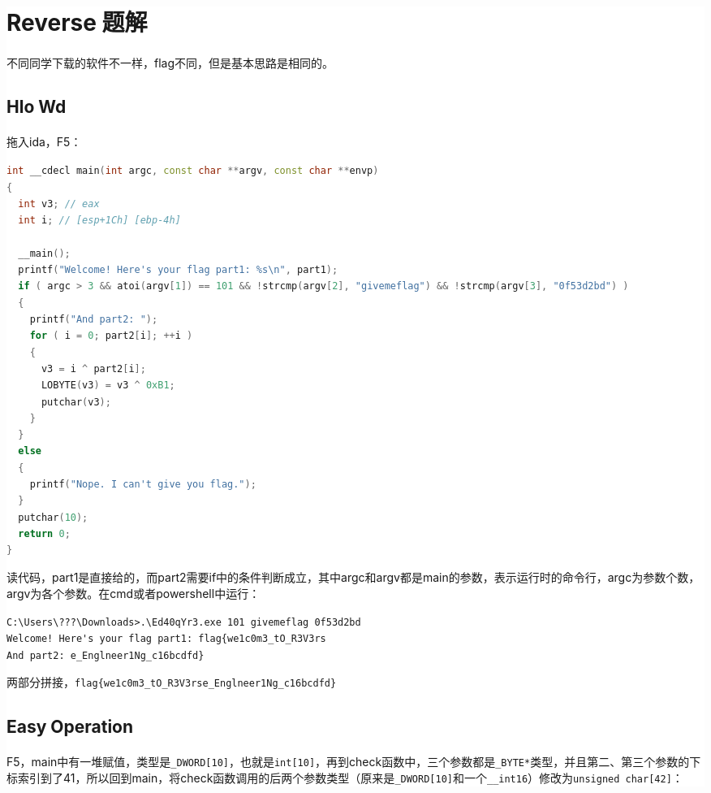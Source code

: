 
# Reverse 题解

不同同学下载的软件不一样，flag不同，但是基本思路是相同的。

## Hlo Wd

拖入ida，F5：

```cpp
int __cdecl main(int argc, const char **argv, const char **envp)
{
  int v3; // eax
  int i; // [esp+1Ch] [ebp-4h]

  __main();
  printf("Welcome! Here's your flag part1: %s\n", part1);
  if ( argc > 3 && atoi(argv[1]) == 101 && !strcmp(argv[2], "givemeflag") && !strcmp(argv[3], "0f53d2bd") )
  {
    printf("And part2: ");
    for ( i = 0; part2[i]; ++i )
    {
      v3 = i ^ part2[i];
      LOBYTE(v3) = v3 ^ 0xB1;
      putchar(v3);
    }
  }
  else
  {
    printf("Nope. I can't give you flag.");
  }
  putchar(10);
  return 0;
}
```

读代码，part1是直接给的，而part2需要if中的条件判断成立，其中argc和argv都是main的参数，表示运行时的命令行，argc为参数个数，argv为各个参数。在cmd或者powershell中运行：

```shell
C:\Users\???\Downloads>.\Ed40qYr3.exe 101 givemeflag 0f53d2bd
Welcome! Here's your flag part1: flag{we1c0m3_tO_R3V3rs
And part2: e_Englneer1Ng_c16bcdfd}
```

两部分拼接，`flag{we1c0m3_tO_R3V3rse_Englneer1Ng_c16bcdfd}`

## Easy Operation

F5，main中有一堆赋值，类型是`_DWORD[10]`，也就是`int[10]`，再到check函数中，三个参数都是`_BYTE*`类型，并且第二、第三个参数的下标索引到了41，所以回到main，将check函数调用的后两个参数类型（原来是`_DWORD[10]`和一个`__int16`）修改为`unsigned char[42]`：

